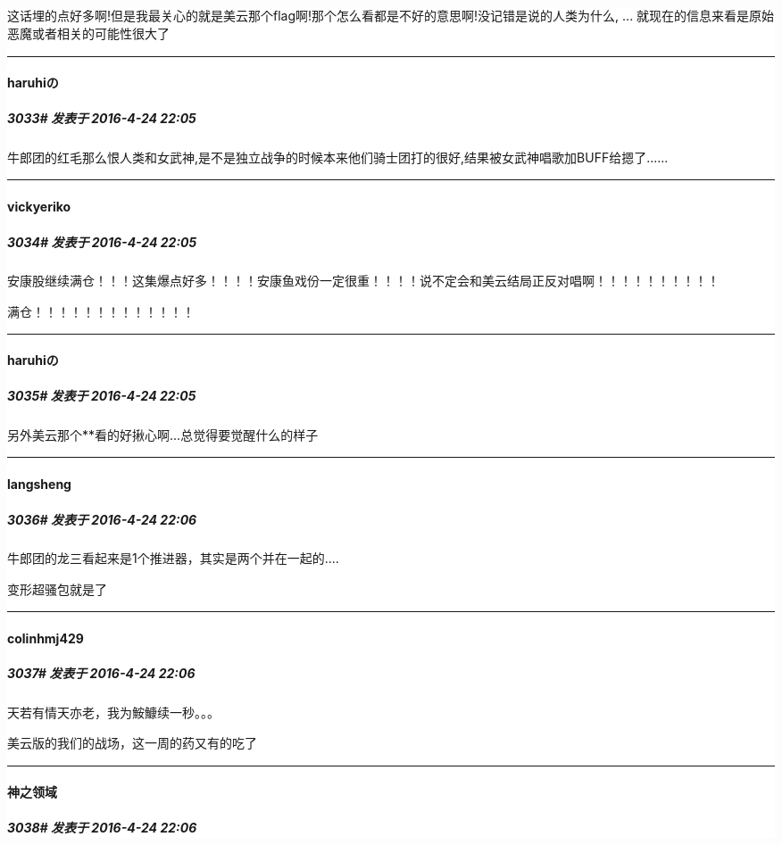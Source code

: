 这话埋的点好多啊!但是我最关心的就是美云那个flag啊!那个怎么看都是不好的意思啊!没记错是说的人类为什么, ...</blockquote>
就现在的信息来看是原始恶魔或者相关的可能性很大了


-----

####  haruhiの  
##### 3033#       发表于 2016-4-24 22:05


牛郎团的红毛那么恨人类和女武神,是不是独立战争的时候本来他们骑士团打的很好,结果被女武神唱歌加BUFF给摁了......


-----

####  vickyeriko  
##### 3034#       发表于 2016-4-24 22:05


安康股继续满仓！！！这集爆点好多！！！！安康鱼戏份一定很重！！！！说不定会和美云结局正反对唱啊！！！！！！！！！！

满仓！！！！！！！！！！！！！


-----

####  haruhiの  
##### 3035#       发表于 2016-4-24 22:05


另外美云那个**看的好揪心啊...总觉得要觉醒什么的样子


-----

####  langsheng  
##### 3036#       发表于 2016-4-24 22:06


牛郎团的龙三看起来是1个推进器，其实是两个并在一起的....

变形超骚包就是了


-----

####  colinhmj429  
##### 3037#       发表于 2016-4-24 22:06


天若有情天亦老，我为鮟鱇续一秒。。。

美云版的我们的战场，这一周的药又有的吃了


-----

####  神之领域  
##### 3038#       发表于 2016-4-24 22:06
